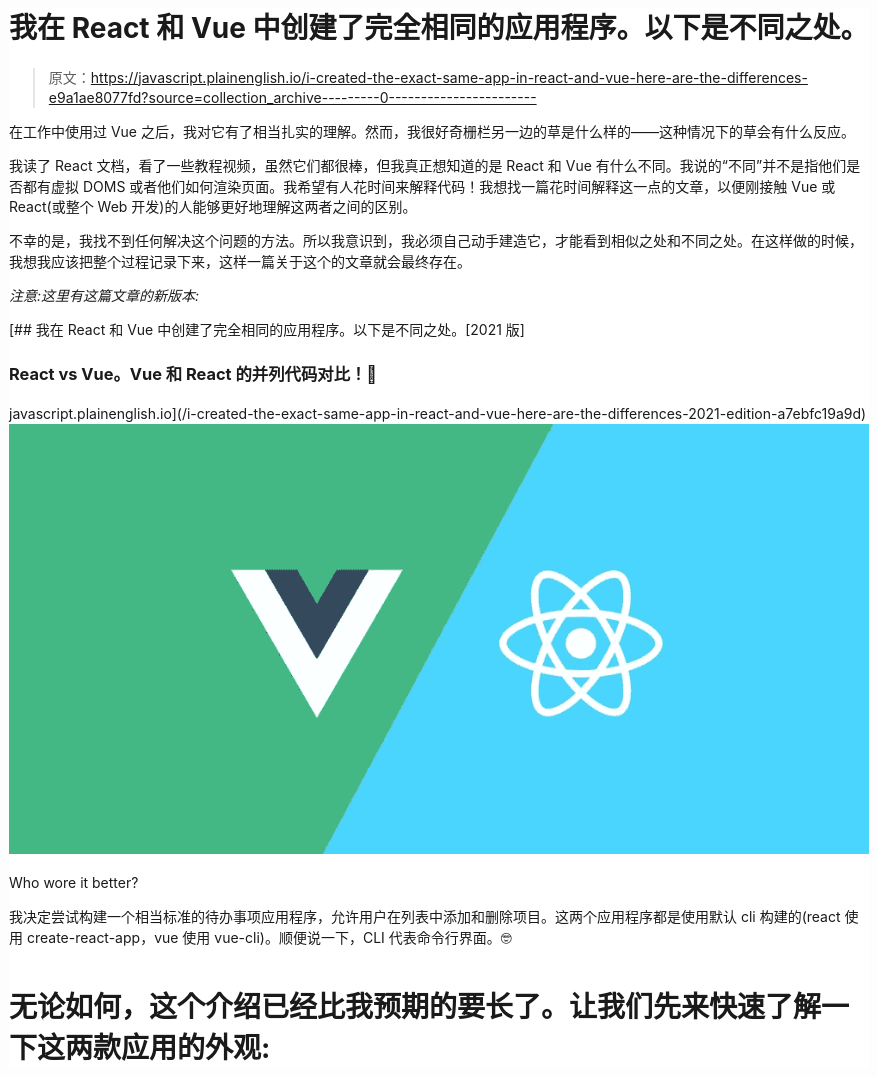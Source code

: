 # 我在 React 和 Vue 中创建了完全相同的应用程序。以下是不同之处。

> 原文：<https://javascript.plainenglish.io/i-created-the-exact-same-app-in-react-and-vue-here-are-the-differences-e9a1ae8077fd?source=collection_archive---------0----------------------->

在工作中使用过 Vue 之后，我对它有了相当扎实的理解。然而，我很好奇栅栏另一边的草是什么样的——这种情况下的草会有什么反应。

我读了 React 文档，看了一些教程视频，虽然它们都很棒，但我真正想知道的是 React 和 Vue 有什么不同。我说的“不同”并不是指他们是否都有虚拟 DOMS 或者他们如何渲染页面。我希望有人花时间来解释代码！我想找一篇花时间解释这一点的文章，以便刚接触 Vue 或 React(或整个 Web 开发)的人能够更好地理解这两者之间的区别。

不幸的是，我找不到任何解决这个问题的方法。所以我意识到，我必须自己动手建造它，才能看到相似之处和不同之处。在这样做的时候，我想我应该把整个过程记录下来，这样一篇关于这个的文章就会最终存在。

*注意:这里有这篇文章的新版本:*

[](/i-created-the-exact-same-app-in-react-and-vue-here-are-the-differences-2021-edition-a7ebfc19a9d) [## 我在 React 和 Vue 中创建了完全相同的应用程序。以下是不同之处。[2021 版]

### React vs Vue。Vue 和 React 的并列代码对比！🎉

javascript.plainenglish.io](/i-created-the-exact-same-app-in-react-and-vue-here-are-the-differences-2021-edition-a7ebfc19a9d) ![](img/c85f1afbf95d7fc38b1b42e2234bfd0f.png)

Who wore it better?

我决定尝试构建一个相当标准的待办事项应用程序，允许用户在列表中添加和删除项目。这两个应用程序都是使用默认 cli 构建的(react 使用 create-react-app，vue 使用 vue-cli)。顺便说一下，CLI 代表命令行界面。🤓

# 无论如何，这个介绍已经比我预期的要长了。让我们先来快速了解一下这两款应用的外观:
